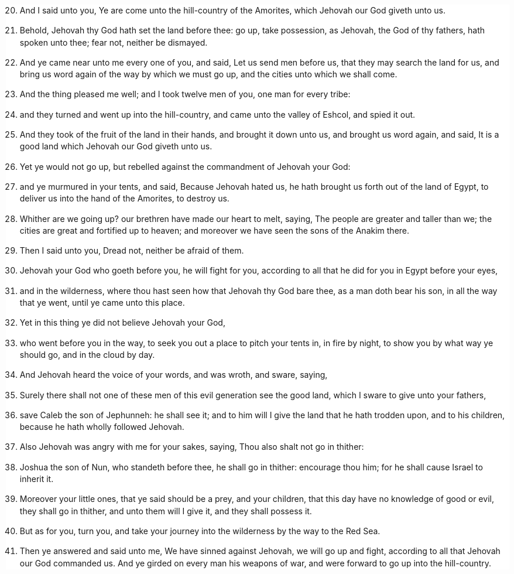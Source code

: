 20. And I said unto you, Ye are come unto the hill-country of the Amorites, which Jehovah our God giveth unto us.

21. Behold, Jehovah thy God hath set the land before thee: go up, take possession, as Jehovah, the God of thy fathers, hath spoken unto thee; fear not, neither be dismayed.

22. And ye came near unto me every one of you, and said, Let us send men before us, that they may search the land for us, and bring us word again of the way by which we must go up, and the cities unto which we shall come.

23. And the thing pleased me well; and I took twelve men of you, one man for every tribe:

24. and they turned and went up into the hill-country, and came unto the valley of Eshcol, and spied it out.

25. And they took of the fruit of the land in their hands, and brought it down unto us, and brought us word again, and said, It is a good land which Jehovah our God giveth unto us.

26. Yet ye would not go up, but rebelled against the commandment of Jehovah your God:

27. and ye murmured in your tents, and said, Because Jehovah hated us, he hath brought us forth out of the land of Egypt, to deliver us into the hand of the Amorites, to destroy us.

28. Whither are we going up? our brethren have made our heart to melt, saying, The people are greater and taller than we; the cities are great and fortified up to heaven; and moreover we have seen the sons of the Anakim there.

29. Then I said unto you, Dread not, neither be afraid of them.

30. Jehovah your God who goeth before you, he will fight for you, according to all that he did for you in Egypt before your eyes,

31. and in the wilderness, where thou hast seen how that Jehovah thy God bare thee, as a man doth bear his son, in all the way that ye went, until ye came unto this place.

32. Yet in this thing ye did not believe Jehovah your God,

33. who went before you in the way, to seek you out a place to pitch your tents in, in fire by night, to show you by what way ye should go, and in the cloud by day.

34. And Jehovah heard the voice of your words, and was wroth, and sware, saying,

35. Surely there shall not one of these men of this evil generation see the good land, which I sware to give unto your fathers,

36. save Caleb the son of Jephunneh: he shall see it; and to him will I give the land that he hath trodden upon, and to his children, because he hath wholly followed Jehovah.

37. Also Jehovah was angry with me for your sakes, saying, Thou also shalt not go in thither:

38. Joshua the son of Nun, who standeth before thee, he shall go in thither: encourage thou him; for he shall cause Israel to inherit it.

39. Moreover your little ones, that ye said should be a prey, and your children, that this day have no knowledge of good or evil, they shall go in thither, and unto them will I give it, and they shall possess it.

40. But as for you, turn you, and take your journey into the wilderness by the way to the Red Sea.

41. Then ye answered and said unto me, We have sinned against Jehovah, we will go up and fight, according to all that Jehovah our God commanded us. And ye girded on every man his weapons of war, and were forward to go up into the hill-country.
